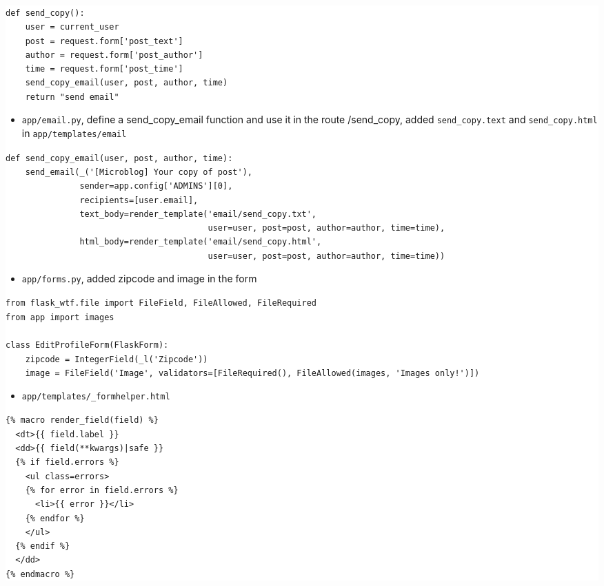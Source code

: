 ```
def send_copy():
    user = current_user
    post = request.form['post_text']
    author = request.form['post_author']
    time = request.form['post_time']
    send_copy_email(user, post, author, time)
    return "send email"

```

* `app/email.py`, define a send_copy_email function and use it in the route /send_copy, added `send_copy.text` and `send_copy.html` in `app/templates/email`

```
def send_copy_email(user, post, author, time):
    send_email(_('[Microblog] Your copy of post'),
               sender=app.config['ADMINS'][0],
               recipients=[user.email],
               text_body=render_template('email/send_copy.txt',
                                         user=user, post=post, author=author, time=time),
               html_body=render_template('email/send_copy.html',
                                         user=user, post=post, author=author, time=time))
```


* `app/forms.py`, added zipcode and image in the form

```
from flask_wtf.file import FileField, FileAllowed, FileRequired
from app import images

class EditProfileForm(FlaskForm):
    zipcode = IntegerField(_l('Zipcode'))
    image = FileField('Image', validators=[FileRequired(), FileAllowed(images, 'Images only!')])

```

* `app/templates/_formhelper.html`

```
{% macro render_field(field) %}
  <dt>{{ field.label }}
  <dd>{{ field(**kwargs)|safe }}
  {% if field.errors %}
    <ul class=errors>
    {% for error in field.errors %}
      <li>{{ error }}</li>
    {% endfor %}
    </ul>
  {% endif %}
  </dd>
{% endmacro %}

```
